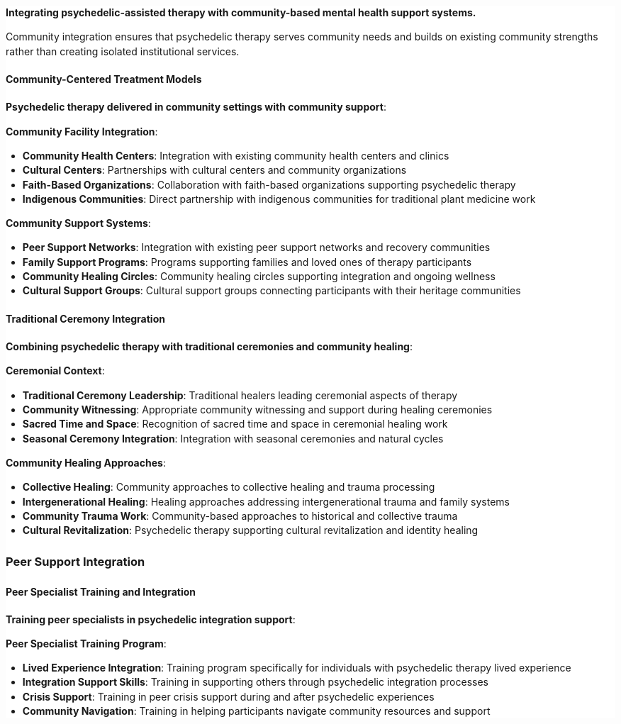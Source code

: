**Integrating psychedelic-assisted therapy with community-based mental health support systems.**

Community integration ensures that psychedelic therapy serves community needs and builds on existing community strengths rather than creating isolated institutional services.

#### **Community-Centered Treatment Models**
**Psychedelic therapy delivered in community settings with community support**:

**Community Facility Integration**:
- **Community Health Centers**: Integration with existing community health centers and clinics
- **Cultural Centers**: Partnerships with cultural centers and community organizations
- **Faith-Based Organizations**: Collaboration with faith-based organizations supporting psychedelic therapy
- **Indigenous Communities**: Direct partnership with indigenous communities for traditional plant medicine work

**Community Support Systems**:
- **Peer Support Networks**: Integration with existing peer support networks and recovery communities
- **Family Support Programs**: Programs supporting families and loved ones of therapy participants
- **Community Healing Circles**: Community healing circles supporting integration and ongoing wellness
- **Cultural Support Groups**: Cultural support groups connecting participants with their heritage communities

#### **Traditional Ceremony Integration**
**Combining psychedelic therapy with traditional ceremonies and community healing**:

**Ceremonial Context**:
- **Traditional Ceremony Leadership**: Traditional healers leading ceremonial aspects of therapy
- **Community Witnessing**: Appropriate community witnessing and support during healing ceremonies
- **Sacred Time and Space**: Recognition of sacred time and space in ceremonial healing work
- **Seasonal Ceremony Integration**: Integration with seasonal ceremonies and natural cycles

**Community Healing Approaches**:
- **Collective Healing**: Community approaches to collective healing and trauma processing
- **Intergenerational Healing**: Healing approaches addressing intergenerational trauma and family systems
- **Community Trauma Work**: Community-based approaches to historical and collective trauma
- **Cultural Revitalization**: Psychedelic therapy supporting cultural revitalization and identity healing

### Peer Support Integration

#### **Peer Specialist Training and Integration**
**Training peer specialists in psychedelic integration support**:

**Peer Specialist Training Program**:
- **Lived Experience Integration**: Training program specifically for individuals with psychedelic therapy lived experience
- **Integration Support Skills**: Training in supporting others through psychedelic integration processes
- **Crisis Support**: Training in peer crisis support during and after psychedelic experiences
- **Community Navigation**: Training in helping participants navigate community resources and support
